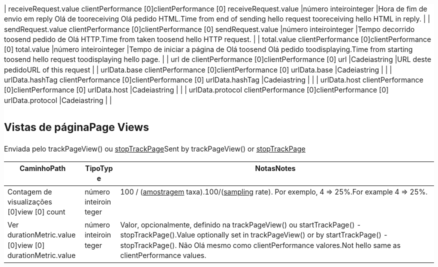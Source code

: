 | <span data-ttu-id="70f72-407">receiveRequest.value clientPerformance [0]</span><span class="sxs-lookup"><span data-stu-id="70f72-407">clientPerformance [0] receiveRequest.value</span></span> |<span data-ttu-id="70f72-408">número inteiro</span><span class="sxs-lookup"><span data-stu-id="70f72-408">integer</span></span> |<span data-ttu-id="70f72-409">Hora de fim de envio em reply Olá de tooreceiving Olá pedido HTML.</span><span class="sxs-lookup"><span data-stu-id="70f72-409">Time from end of sending hello request tooreceiving hello HTML in reply.</span></span> |
| <span data-ttu-id="70f72-410">sendRequest.value clientPerformance [0]</span><span class="sxs-lookup"><span data-stu-id="70f72-410">clientPerformance [0] sendRequest.value</span></span> |<span data-ttu-id="70f72-411">número inteiro</span><span class="sxs-lookup"><span data-stu-id="70f72-411">integer</span></span> |<span data-ttu-id="70f72-412">Tempo decorrido toosend pedido de Olá HTTP.</span><span class="sxs-lookup"><span data-stu-id="70f72-412">Time from taken toosend hello HTTP request.</span></span> |
| <span data-ttu-id="70f72-413">total.value clientPerformance [0]</span><span class="sxs-lookup"><span data-stu-id="70f72-413">clientPerformance [0] total.value</span></span> |<span data-ttu-id="70f72-414">número inteiro</span><span class="sxs-lookup"><span data-stu-id="70f72-414">integer</span></span> |<span data-ttu-id="70f72-415">Tempo de iniciar a página de Olá toosend Olá pedido toodisplaying.</span><span class="sxs-lookup"><span data-stu-id="70f72-415">Time from starting toosend hello request toodisplaying hello page.</span></span> |
| <span data-ttu-id="70f72-416">url de clientPerformance [0]</span><span class="sxs-lookup"><span data-stu-id="70f72-416">clientPerformance [0] url</span></span> |<span data-ttu-id="70f72-417">Cadeia</span><span class="sxs-lookup"><span data-stu-id="70f72-417">string</span></span> |<span data-ttu-id="70f72-418">URL deste pedido</span><span class="sxs-lookup"><span data-stu-id="70f72-418">URL of this request</span></span> |
| <span data-ttu-id="70f72-419">urlData.base clientPerformance [0]</span><span class="sxs-lookup"><span data-stu-id="70f72-419">clientPerformance [0] urlData.base</span></span> |<span data-ttu-id="70f72-420">Cadeia</span><span class="sxs-lookup"><span data-stu-id="70f72-420">string</span></span> | |
| <span data-ttu-id="70f72-421">urlData.hashTag clientPerformance [0]</span><span class="sxs-lookup"><span data-stu-id="70f72-421">clientPerformance [0] urlData.hashTag</span></span> |<span data-ttu-id="70f72-422">Cadeia</span><span class="sxs-lookup"><span data-stu-id="70f72-422">string</span></span> | |
| <span data-ttu-id="70f72-423">urlData.host clientPerformance [0]</span><span class="sxs-lookup"><span data-stu-id="70f72-423">clientPerformance [0] urlData.host</span></span> |<span data-ttu-id="70f72-424">Cadeia</span><span class="sxs-lookup"><span data-stu-id="70f72-424">string</span></span> | |
| <span data-ttu-id="70f72-425">urlData.protocol clientPerformance [0]</span><span class="sxs-lookup"><span data-stu-id="70f72-425">clientPerformance [0] urlData.protocol</span></span> |<span data-ttu-id="70f72-426">Cadeia</span><span class="sxs-lookup"><span data-stu-id="70f72-426">string</span></span> | |

## <a name="page-views"></a><span data-ttu-id="70f72-427">Vistas de página</span><span class="sxs-lookup"><span data-stu-id="70f72-427">Page Views</span></span>
<span data-ttu-id="70f72-428">Enviada pelo trackPageView() ou [stopTrackPage](app-insights-api-custom-events-metrics.md#page-views)</span><span class="sxs-lookup"><span data-stu-id="70f72-428">Sent by trackPageView() or [stopTrackPage](app-insights-api-custom-events-metrics.md#page-views)</span></span>

| <span data-ttu-id="70f72-429">Caminho</span><span class="sxs-lookup"><span data-stu-id="70f72-429">Path</span></span> | <span data-ttu-id="70f72-430">Tipo</span><span class="sxs-lookup"><span data-stu-id="70f72-430">Type</span></span> | <span data-ttu-id="70f72-431">Notas</span><span class="sxs-lookup"><span data-stu-id="70f72-431">Notes</span></span> |
| --- | --- | --- |
| <span data-ttu-id="70f72-432">Contagem de visualizações [0]</span><span class="sxs-lookup"><span data-stu-id="70f72-432">view [0] count</span></span> |<span data-ttu-id="70f72-433">número inteiro</span><span class="sxs-lookup"><span data-stu-id="70f72-433">integer</span></span> |<span data-ttu-id="70f72-434">100 / ([amostragem](app-insights-sampling.md) taxa).</span><span class="sxs-lookup"><span data-stu-id="70f72-434">100/([sampling](app-insights-sampling.md) rate).</span></span> <span data-ttu-id="70f72-435">Por exemplo, 4 =&gt; 25%.</span><span class="sxs-lookup"><span data-stu-id="70f72-435">For example 4 =&gt; 25%.</span></span> |
| <span data-ttu-id="70f72-436">Ver durationMetric.value [0]</span><span class="sxs-lookup"><span data-stu-id="70f72-436">view [0] durationMetric.value</span></span> |<span data-ttu-id="70f72-437">número inteiro</span><span class="sxs-lookup"><span data-stu-id="70f72-437">integer</span></span> |<span data-ttu-id="70f72-438">Valor, opcionalmente, definido na trackPageView() ou startTrackPage() - stopTrackPage().</span><span class="sxs-lookup"><span data-stu-id="70f72-438">Value optionally set in trackPageView() or by startTrackPage() - stopTrackPage().</span></span> <span data-ttu-id="70f72-439">Não Olá mesmo como clientPerformance valores.</span><span class="sxs-lookup"><span data-stu-id="70f72-439">Not hello same as clientPerformance values.</span></span> |